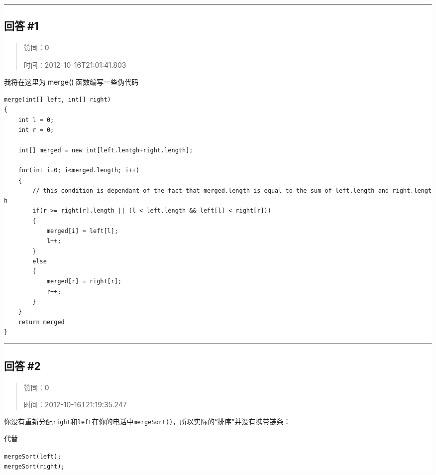 
* * *

## 回答 #1

> 赞同：0
> 
> 时间：2012-10-16T21:01:41.803

我将在这里为 merge() 函数编写一些伪代码

```
merge(int[] left, int[] right)
{
    int l = 0;
    int r = 0;

    int[] merged = new int[left.lentgh+right.length];

    for(int i=0; i<merged.length; i++)
    {
        // this condition is dependant of the fact that merged.length is equal to the sum of left.length and right.length
        if(r >= right[r].length || (l < left.length && left[l] < right[r]))
        {
            merged[i] = left[l];
            l++;
        }
        else
        {
            merged[r] = right[r];
            r++;
        }
    }   
    return merged
} 
```

* * *

## 回答 #2

> 赞同：0
> 
> 时间：2012-10-16T21:19:35.247

你没有重新分配`right`和`left`在你的电话中`mergeSort()`，所以实际的“排序”并没有携带链条：

代替

```
mergeSort(left);
mergeSort(right); 
```
